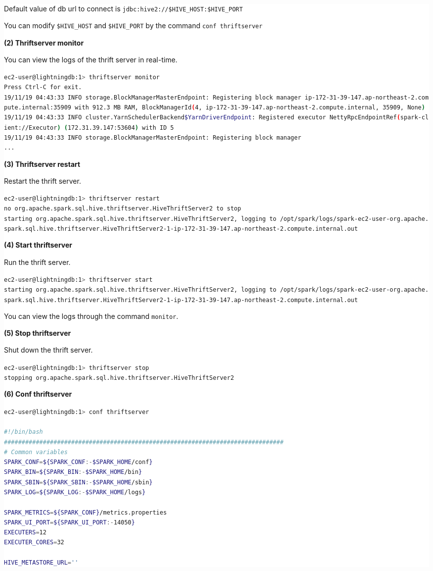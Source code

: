 Default value of db url to connect is `jdbc:hive2://$HIVE_HOST:$HIVE_PORT`

You can modify `$HIVE_HOST` and `$HIVE_PORT` by the command `conf thriftserver`

**(2) Thriftserver monitor**

You can view the logs of the thrift server in real-time.

``` bash
ec2-user@lightningdb:1> thriftserver monitor
Press Ctrl-C for exit.
19/11/19 04:43:33 INFO storage.BlockManagerMasterEndpoint: Registering block manager ip-172-31-39-147.ap-northeast-2.compute.internal:35909 with 912.3 MB RAM, BlockManagerId(4, ip-172-31-39-147.ap-northeast-2.compute.internal, 35909, None)
19/11/19 04:43:33 INFO cluster.YarnSchedulerBackend$YarnDriverEndpoint: Registered executor NettyRpcEndpointRef(spark-client://Executor) (172.31.39.147:53604) with ID 5
19/11/19 04:43:33 INFO storage.BlockManagerMasterEndpoint: Registering block manager
...
```

**(3) Thriftserver restart**

Restart the thrift server.

``` bash
ec2-user@lightningdb:1> thriftserver restart
no org.apache.spark.sql.hive.thriftserver.HiveThriftServer2 to stop
starting org.apache.spark.sql.hive.thriftserver.HiveThriftServer2, logging to /opt/spark/logs/spark-ec2-user-org.apache.spark.sql.hive.thriftserver.HiveThriftServer2-1-ip-172-31-39-147.ap-northeast-2.compute.internal.out
```

**(4) Start thriftserver**

Run the thrift server.

``` bash
ec2-user@lightningdb:1> thriftserver start
starting org.apache.spark.sql.hive.thriftserver.HiveThriftServer2, logging to /opt/spark/logs/spark-ec2-user-org.apache.spark.sql.hive.thriftserver.HiveThriftServer2-1-ip-172-31-39-147.ap-northeast-2.compute.internal.out
```

You can view the logs through the command `monitor`.

**(5) Stop thriftserver**

Shut down the thrift server.

``` bash
ec2-user@lightningdb:1> thriftserver stop
stopping org.apache.spark.sql.hive.thriftserver.HiveThriftServer2
```

**(6) Conf thriftserver**

``` bash
ec2-user@lightningdb:1> conf thriftserver

#!/bin/bash
###############################################################################
# Common variables
SPARK_CONF=${SPARK_CONF:-$SPARK_HOME/conf}
SPARK_BIN=${SPARK_BIN:-$SPARK_HOME/bin}
SPARK_SBIN=${SPARK_SBIN:-$SPARK_HOME/sbin}
SPARK_LOG=${SPARK_LOG:-$SPARK_HOME/logs}

SPARK_METRICS=${SPARK_CONF}/metrics.properties
SPARK_UI_PORT=${SPARK_UI_PORT:-14050}
EXECUTERS=12
EXECUTER_CORES=32

HIVE_METASTORE_URL=''
```